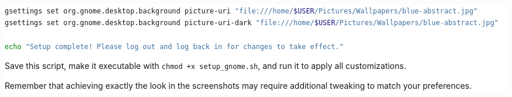 ```bash
gsettings set org.gnome.desktop.background picture-uri "file:///home/$USER/Pictures/Wallpapers/blue-abstract.jpg"
gsettings set org.gnome.desktop.background picture-uri-dark "file:///home/$USER/Pictures/Wallpapers/blue-abstract.jpg"

echo "Setup complete! Please log out and log back in for changes to take effect."
```

Save this script, make it executable with `chmod +x setup_gnome.sh`, and run it to apply all customizations.

Remember that achieving exactly the look in the screenshots may require additional tweaking to match your preferences. 